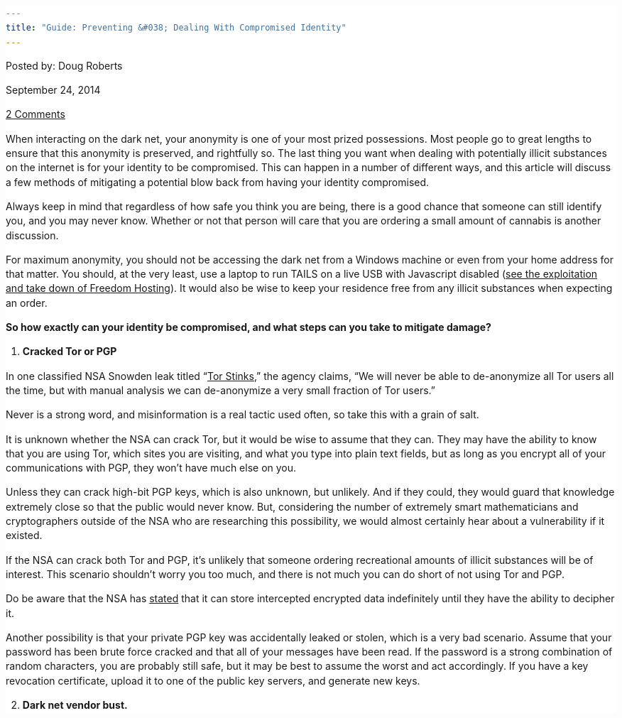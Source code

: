 ```yaml
---
title: "Guide: Preventing &#038; Dealing With Compromised Identity"
---
```



Posted by: Doug Roberts    
    
<span>September 24, 2014</span>
    
    
<a href="/2014/09/24/compromised-identity-and-what-you-can-do-about-it/#comments">2 Comments</a></span>
</p>
    
<p>When interacting on the dark net, your anonymity is one of your most prized possessions. Most people go to great lengths to ensure that this anonymity is preserved, and rightfully so. The last thing you want when dealing with potentially illicit substances on the internet is for your identity to be compromised. This can happen in a number of different ways, and this article will discuss a few methods of mitigating a potential blow back from having your identity compromised.</p>
<p>Always keep in mind that regardless of how safe you think you are being, there is a good chance that someone can still identify you, and you may never know. Whether or not that person will care that you are ordering a small amount of cannabis is another discussion.</p>
<p>For maximum anonymity, you should not be accessing the dark net from a Windows machine or even from your home address for that matter. You should, at the very least, use a laptop to run TAILS on a live USB with Javascript disabled (<a href="http://bitcoinmagazine.com/6113/freedom-hosting-taken-down-founder-arrestes-users-fed-javascript-exploits/">see the exploitation and take down of Freedom Hosting</a>). It would also be wise to keep your residence free from any illicit substances when expecting an order.</p>
<p><strong>So how exactly can your identity be compromised, and what steps can you take to mitigate damage?</strong></p>
<ol>
<li><strong>Cracked Tor or PGP</strong></li>
</ol>
<p>In one classified NSA Snowden leak titled “<a href="http://www.theguardian.com/world/interactive/2013/oct/04/tor-stinks-nsa-presentation-document">Tor Stinks</a>,” the agency claims, “We will never be able to de-anonymize all Tor users all the time, but with manual analysis we can de-anonymize a very small fraction of Tor users.”</p>
<p>Never is a strong word, and misinformation is a real tactic used often, so take this with a grain of salt.</p>
<p>It is unknown whether the NSA can crack Tor, but it would be wise to assume that they can. They may have the ability to know that you are using Tor, which sites you are visiting, and what you type into plain text fields, but as long as you encrypt all of your communications with PGP, they won&#8217;t have much else on you.</p>
<p>Unless they can crack high-bit PGP keys, which is also unknown, but unlikely. And if they could, they would guard that knowledge extremely close so that the public would never know. But, considering the number of extremely smart mathematicians and cryptographers outside of the NSA who are researching this possibility, we would almost certainly hear about a vulnerability if it existed.</p>
<p>If the NSA can crack both Tor and PGP, it&#8217;s unlikely that someone ordering recreational amounts of illicit substances will be of interest. This scenario shouldn&#8217;t worry you too much, and there is not much you can do short of not using Tor and PGP.</p>
<p>Do be aware that the NSA has <a href="http://www.forbes.com/sites/andygreenberg/2013/06/20/leaked-nsa-doc-says-it-can-collect-and-keep-your-encrypted-data-as-long-as-it-takes-to-crack-it/">stated</a> that it can store intercepted encrypted data indefinitely until they have the ability to decipher it.</p>
<p>Another possibility is that your private PGP key was accidentally leaked or stolen, which is a very bad scenario. Assume that your password has been brute force cracked and that all of your messages have been read. If the password is a strong combination of random characters, you are probably still safe, but it may be best to assume the worst and act accordingly. If you have a key revocation certificate, upload it to one of the public key servers, and generate new keys.</p>
<ol start="2">
<li><strong>Dark net vendor bust.</strong></li>
</ol>